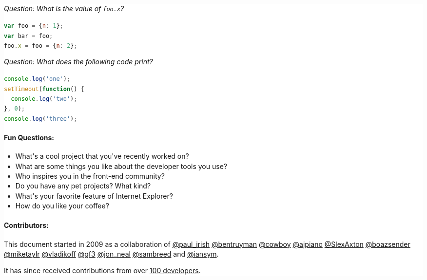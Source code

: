 *Question: What is the value of `foo.x`?*
```javascript
var foo = {n: 1};
var bar = foo;
foo.x = foo = {n: 2};
```

*Question: What does the following code print?*
```javascript
console.log('one');
setTimeout(function() {
  console.log('two');
}, 0);
console.log('three');
```

#### Fun Questions:

* What's a cool project that you've recently worked on?
* What are some things you like about the developer tools you use?
* Who inspires you in the front-end community?
* Do you have any pet projects? What kind?
* What's your favorite feature of Internet Explorer?
* How do you like your coffee?


#### Contributors:

This document started in 2009 as a collaboration of [@paul_irish](https://twitter.com/paul_irish) [@bentruyman](https://twitter.com/bentruyman) [@cowboy](https://twitter.com/cowboy) [@ajpiano](https://twitter.com/ajpiano)  [@SlexAxton](https://twitter.com/slexaxton) [@boazsender](https://twitter.com/boazsender) [@miketaylr](https://twitter.com/miketaylr) [@vladikoff](https://twitter.com/vladikoff) [@gf3](https://twitter.com/gf3) [@jon_neal](https://twitter.com/jon_neal) [@sambreed](https://twitter.com/sambreed) and [@iansym](https://twitter.com/iansym).

It has since received contributions from over [100 developers](https://github.com/h5bp/Front-end-Developer-Interview-Questions/graphs/contributors).
